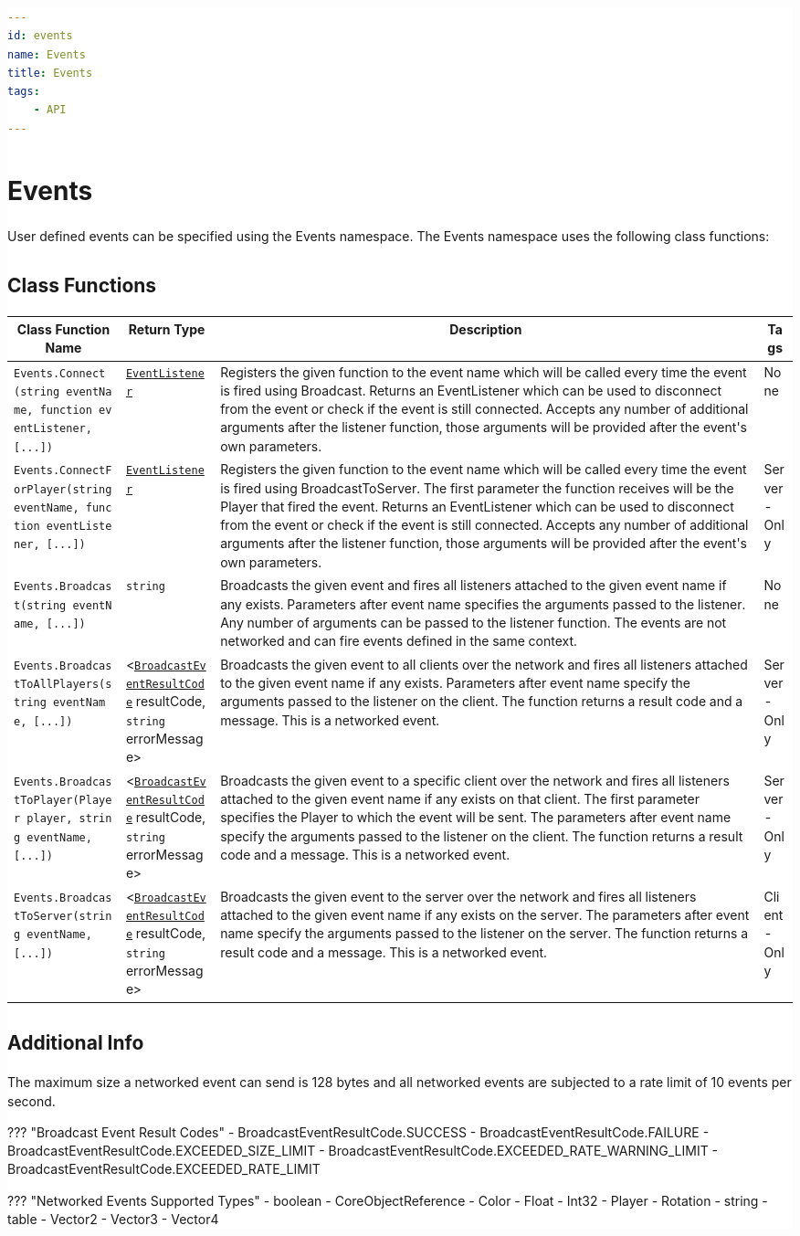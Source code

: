 ```yaml
---
id: events
name: Events
title: Events
tags:
    - API
---
```


# Events

User defined events can be specified using the Events namespace. The Events namespace uses the following class functions:

## Class Functions

| Class Function Name | Return Type | Description | Tags |
| -------------- | ----------- | ----------- | ---- |
| `Events.Connect(string eventName, function eventListener, [...])` | [`EventListener`](eventlistener.md) | Registers the given function to the event name which will be called every time the event is fired using Broadcast. Returns an EventListener which can be used to disconnect from the event or check if the event is still connected. Accepts any number of additional arguments after the listener function, those arguments will be provided after the event's own parameters. | None |
| `Events.ConnectForPlayer(string eventName, function eventListener, [...])` | [`EventListener`](eventlistener.md) | Registers the given function to the event name which will be called every time the event is fired using BroadcastToServer. The first parameter the function receives will be the Player that fired the event. Returns an EventListener which can be used to disconnect from the event or check if the event is still connected. Accepts any number of additional arguments after the listener function, those arguments will be provided after the event's own parameters. | Server-Only |
| `Events.Broadcast(string eventName, [...])` | `string` | Broadcasts the given event and fires all listeners attached to the given event name if any exists. Parameters after event name specifies the arguments passed to the listener. Any number of arguments can be passed to the listener function. The events are not networked and can fire events defined in the same context. | None |
| `Events.BroadcastToAllPlayers(string eventName, [...])` | <[`BroadcastEventResultCode`](enums.md#broadcasteventresultcode) resultCode, `string` errorMessage> | Broadcasts the given event to all clients over the network and fires all listeners attached to the given event name if any exists. Parameters after event name specify the arguments passed to the listener on the client. The function returns a result code and a message. This is a networked event. | Server-Only |
| `Events.BroadcastToPlayer(Player player, string eventName, [...])` | <[`BroadcastEventResultCode`](enums.md#broadcasteventresultcode) resultCode, `string` errorMessage> | Broadcasts the given event to a specific client over the network and fires all listeners attached to the given event name if any exists on that client. The first parameter specifies the Player to which the event will be sent. The parameters after event name specify the arguments passed to the listener on the client. The function returns a result code and a message. This is a networked event. | Server-Only |
| `Events.BroadcastToServer(string eventName, [...])` | <[`BroadcastEventResultCode`](enums.md#broadcasteventresultcode) resultCode, `string` errorMessage> | Broadcasts the given event to the server over the network and fires all listeners attached to the given event name if any exists on the server. The parameters after event name specify the arguments passed to the listener on the server. The function returns a result code and a message. This is a networked event. | Client-Only |

## Additional Info

The maximum size a networked event can send is 128 bytes and all networked events are subjected to a rate limit of 10 events per second.

??? "Broadcast Event Result Codes"
    - BroadcastEventResultCode.SUCCESS
    - BroadcastEventResultCode.FAILURE
    - BroadcastEventResultCode.EXCEEDED_SIZE_LIMIT
    - BroadcastEventResultCode.EXCEEDED_RATE_WARNING_LIMIT
    - BroadcastEventResultCode.EXCEEDED_RATE_LIMIT

??? "Networked Events Supported Types"
    - boolean
    - CoreObjectReference
    - Color
    - Float
    - Int32
    - Player
    - Rotation
    - string
    - table
    - Vector2
    - Vector3
    - Vector4
